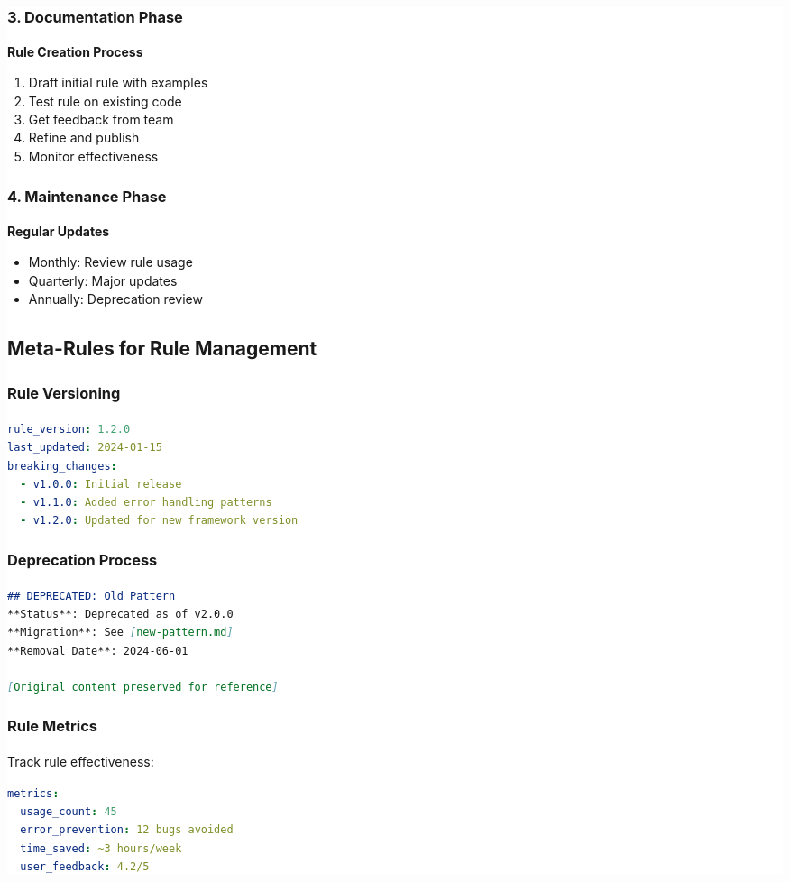 ### 3. Documentation Phase

**Rule Creation Process**

1. Draft initial rule with examples
2. Test rule on existing code
3. Get feedback from team
4. Refine and publish
5. Monitor effectiveness

### 4. Maintenance Phase

**Regular Updates**

- Monthly: Review rule usage
- Quarterly: Major updates
- Annually: Deprecation review

## Meta-Rules for Rule Management

### Rule Versioning

```yaml
rule_version: 1.2.0
last_updated: 2024-01-15
breaking_changes:
  - v1.0.0: Initial release
  - v1.1.0: Added error handling patterns
  - v1.2.0: Updated for new framework version
```

### Deprecation Process

```markdown
## DEPRECATED: Old Pattern
**Status**: Deprecated as of v2.0.0
**Migration**: See [new-pattern.md]
**Removal Date**: 2024-06-01

[Original content preserved for reference]
```

### Rule Metrics

Track rule effectiveness:

```yaml
metrics:
  usage_count: 45
  error_prevention: 12 bugs avoided
  time_saved: ~3 hours/week
  user_feedback: 4.2/5
```
